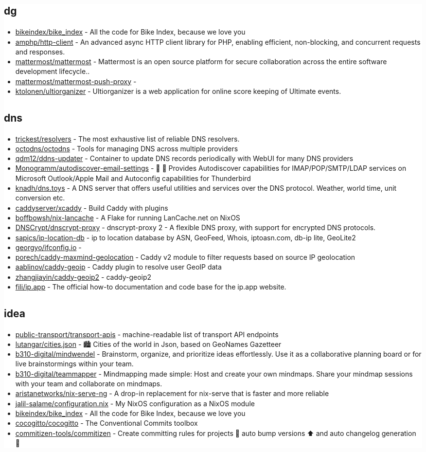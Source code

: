 ## dg
- [bikeindex/bike_index](https://github.com/bikeindex/bike_index) - All the code for Bike Index, because we love you
- [amphp/http-client](https://github.com/amphp/http-client) - An advanced async HTTP client library for PHP, enabling efficient, non-blocking, and concurrent requests and responses.
- [mattermost/mattermost](https://github.com/mattermost/mattermost) - Mattermost is an open source platform for secure collaboration across the entire software development lifecycle..
- [mattermost/mattermost-push-proxy](https://github.com/mattermost/mattermost-push-proxy) - 
- [ktolonen/ultiorganizer](https://github.com/ktolonen/ultiorganizer) - Ultiorganizer is a web application for online score keeping of Ultimate events.

## dns
- [trickest/resolvers](https://github.com/trickest/resolvers) - The most exhaustive list of reliable DNS resolvers.
- [octodns/octodns](https://github.com/octodns/octodns) - Tools for managing DNS across multiple providers
- [qdm12/ddns-updater](https://github.com/qdm12/ddns-updater) - Container to update DNS records periodically with WebUI for many DNS providers
- [Monogramm/autodiscover-email-settings](https://github.com/Monogramm/autodiscover-email-settings) - :whale: :wrench: Provides Autodiscover capabilities for IMAP/POP/SMTP/LDAP services on Microsoft Outlook/Apple Mail and Autoconfig capabilities for Thunderbird
- [knadh/dns.toys](https://github.com/knadh/dns.toys) - A DNS server that offers useful utilities and services over the DNS protocol. Weather, world time, unit conversion etc.
- [caddyserver/xcaddy](https://github.com/caddyserver/xcaddy) - Build Caddy with plugins
- [boffbowsh/nix-lancache](https://github.com/boffbowsh/nix-lancache) - A Flake for running LanCache.net on NixOS
- [DNSCrypt/dnscrypt-proxy](https://github.com/DNSCrypt/dnscrypt-proxy) - dnscrypt-proxy 2 - A flexible DNS proxy, with support for encrypted DNS protocols.
- [sapics/ip-location-db](https://github.com/sapics/ip-location-db) - ip to location database by ASN, GeoFeed, Whois, iptoasn.com, db-ip lite, GeoLite2
- [georgyo/ifconfig.io](https://github.com/georgyo/ifconfig.io) - 
- [porech/caddy-maxmind-geolocation](https://github.com/porech/caddy-maxmind-geolocation) - Caddy v2 module to filter requests based on source IP geolocation
- [aablinov/caddy-geoip](https://github.com/aablinov/caddy-geoip) - Caddy plugin to resolve user GeoIP data
- [zhangjiayin/caddy-geoip2](https://github.com/zhangjiayin/caddy-geoip2) - caddy-geoip2
- [fili/ip.app](https://github.com/fili/ip.app) - The official how-to documentation and code base for the ip.app website.

## idea
- [public-transport/transport-apis](https://github.com/public-transport/transport-apis) - machine-readable list of transport API endpoints
- [lutangar/cities.json](https://github.com/lutangar/cities.json) - :cityscape: Cities of the world in Json, based on GeoNames Gazetteer
- [b310-digital/mindwendel](https://github.com/b310-digital/mindwendel) - Brainstorm, organize, and prioritize ideas effortlessly. Use it as a collaborative planning board or for live brainstormings within your team.
- [b310-digital/teammapper](https://github.com/b310-digital/teammapper) - Mindmapping made simple: Host and create your own mindmaps. Share your mindmap sessions with your team and collaborate on mindmaps.
- [aristanetworks/nix-serve-ng](https://github.com/aristanetworks/nix-serve-ng) - A drop-in replacement for nix-serve that is faster and more reliable
- [jalil-salame/configuration.nix](https://github.com/jalil-salame/configuration.nix) - My NixOS configuration as a NixOS module
- [bikeindex/bike_index](https://github.com/bikeindex/bike_index) - All the code for Bike Index, because we love you
- [cocogitto/cocogitto](https://github.com/cocogitto/cocogitto) - The Conventional Commits toolbox
- [commitizen-tools/commitizen](https://github.com/commitizen-tools/commitizen) - Create committing rules for projects :rocket: auto bump versions :arrow_up: and auto changelog generation :open_file_folder: 